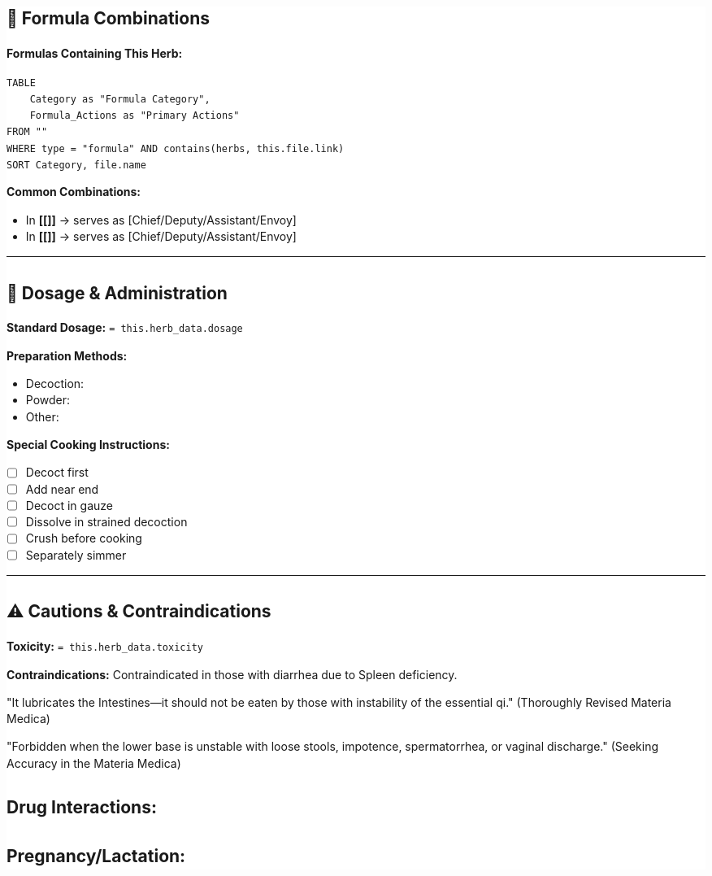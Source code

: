 
## 🔗 Formula Combinations

**Formulas Containing This Herb:**
```dataview
TABLE
    Category as "Formula Category",
    Formula_Actions as "Primary Actions"
FROM ""
WHERE type = "formula" AND contains(herbs, this.file.link)
SORT Category, file.name
```

**Common Combinations:**
- In **[[]]** → serves as [Chief/Deputy/Assistant/Envoy]
- In **[[]]** → serves as [Chief/Deputy/Assistant/Envoy]

---

## 💊 Dosage & Administration

**Standard Dosage:** `= this.herb_data.dosage`

**Preparation Methods:**
- Decoction:
- Powder:
- Other:

**Special Cooking Instructions:**
- [ ] Decoct first
- [ ] Add near end
- [ ] Decoct in gauze
- [ ] Dissolve in strained decoction
- [ ] Crush before cooking
- [ ] Separately simmer

---

## ⚠️ Cautions & Contraindications

**Toxicity:** `= this.herb_data.toxicity`

**Contraindications:**
Contraindicated in those with diarrhea due to Spleen deficiency.

"It lubricates the Intestines—it should not be eaten by those with instability of the essential qi." (Thoroughly Revised Materia Medica)

"Forbidden when the lower base is unstable with loose stools, impotence, spermatorrhea, or vaginal discharge." (Seeking Accuracy in the Materia Medica)

**Drug Interactions:**
-

**Pregnancy/Lactation:**
-
